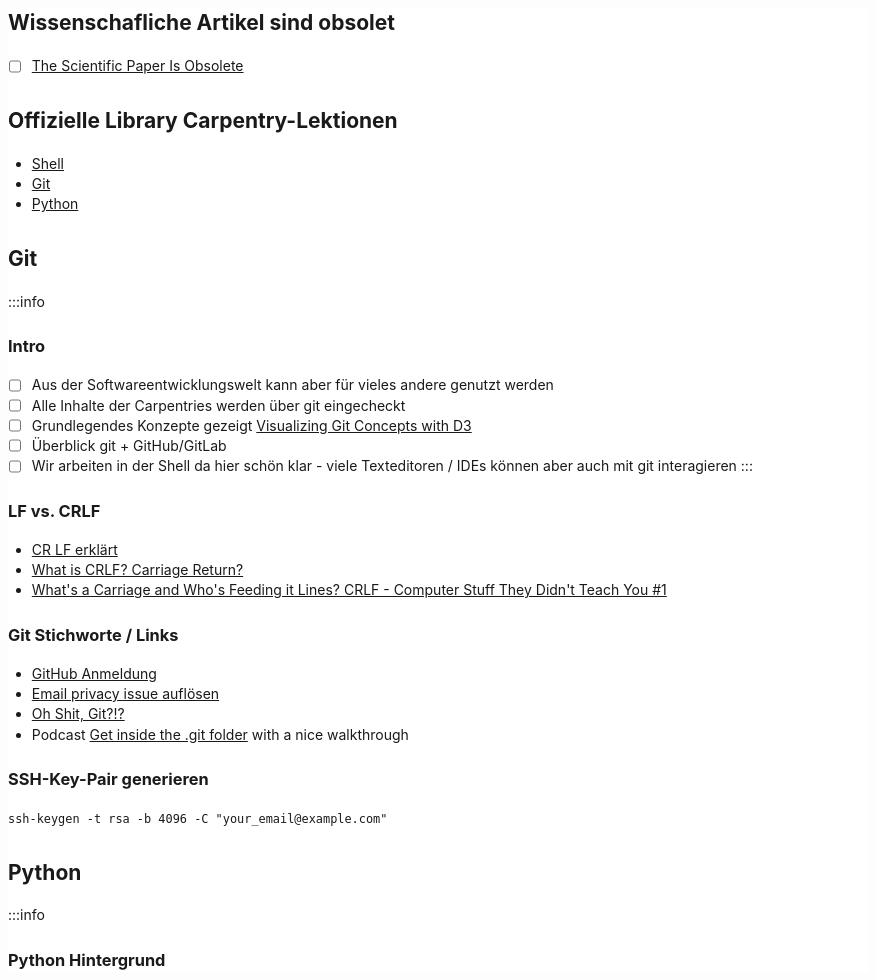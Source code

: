 ## Wissenschafliche Artikel sind obsolet

- [ ] [The Scientific Paper Is Obsolete](https://www.theatlantic.com/science/archive/2018/04/the-scientific-paper-is-obsolete/556676/)

## Offizielle Library Carpentry-Lektionen

- [Shell](https://librarycarpentry.org/lc-shell/)
- [Git](https://librarycarpentry.org/lc-git/)
- [Python](https://librarycarpentry.org/lc-python-intro/)


## Git
:::info
### Intro

- [ ] Aus der Softwareentwicklungswelt kann aber für vieles andere genutzt werden
- [ ] Alle Inhalte der Carpentries werden über git eingecheckt  
- [ ] Grundlegendes Konzepte gezeigt 
[Visualizing Git Concepts with D3](https://onlywei.github.io/explain-git-with-d3/)
- [ ] Überblick git + GitHub/GitLab
- [ ] Wir arbeiten in der Shell da hier schön klar - viele Texteditoren / IDEs können aber auch mit git interagieren
:::
### LF vs. CRLF

- [CR LF erklärt](https://www.youtube.com/watch?v=lN7bFt05pxc)
- [What is CRLF? Carriage Return?](https://www.youtube.com/watch?v=VdVvXr5ZigM)
- [What's a Carriage and Who's Feeding it Lines? CRLF - Computer Stuff They Didn't Teach You #1](https://www.youtube.com/watch?v=TtiBhktB4Qg)

### Git Stichworte / Links
- [GitHub Anmeldung](https://github.com/join)
- [Email privacy issue auflösen](https://help.github.com/en/github/setting-up-and-managing-your-github-user-account/setting-your-commit-email-address)
- [Oh Shit, Git?!?](https://ohshitgit.com/)
- Podcast [Get inside the .git folder](https://talkpython.fm/episodes/show/311/get-inside-the-.git-folder) with a nice walkthrough

### SSH-Key-Pair generieren

```
ssh-keygen -t rsa -b 4096 -C "your_email@example.com"
```

## Python
:::info

### Python Hintergrund
